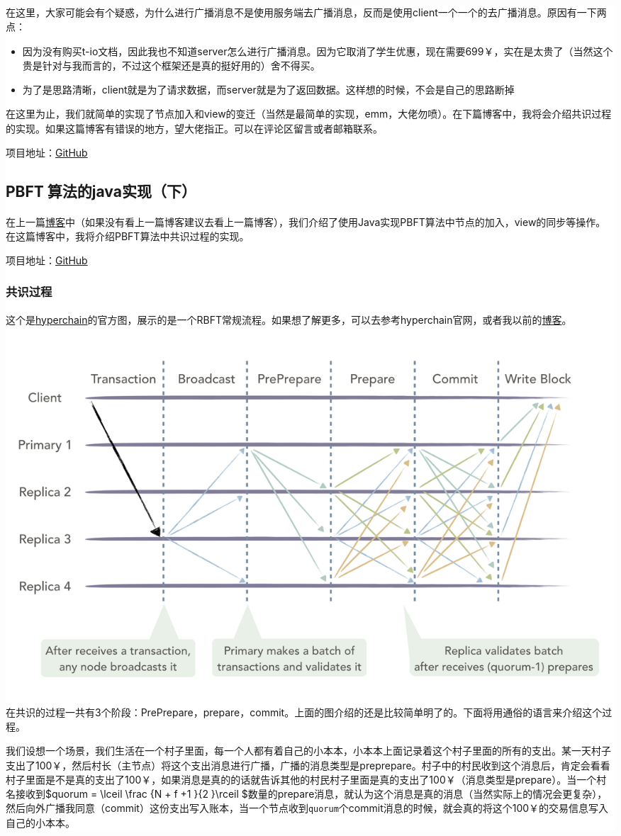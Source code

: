 在这里，大家可能会有个疑惑，为什么进行广播消息不是使用服务端去广播消息，反而是使用client一个一个的去广播消息。原因有一下两点：

- 因为没有购买t-io文档，因此我也不知道server怎么进行广播消息。因为它取消了学生优惠，现在需要699￥，实在是太贵了（当然这个贵是针对与我而言的，不过这个框架还是真的挺好用的）舍不得买。

- 为了是思路清晰，client就是为了请求数据，而server就是为了返回数据。这样想的时候，不会是自己的思路断掉

在这里为止，我们就简单的实现了节点加入和view的变迁（当然是最简单的实现，emm，大佬勿喷）。在下篇博客中，我将会介绍共识过程的实现。如果这篇博客有错误的地方，望大佬指正。可以在评论区留言或者邮箱联系。

项目地址：[GitHub](https://github.com/xiaohuiduan/pbft)

## PBFT 算法的java实现（下）

在上一篇[博客](https://www.cnblogs.com/xiaohuiduan/p/12339955.html)中（如果没有看上一篇博客建议去看上一篇博客），我们介绍了使用Java实现PBFT算法中节点的加入，view的同步等操作。在这篇博客中，我将介绍PBFT算法中共识过程的实现。

项目地址：[GitHub](https://github.com/xiaohuiduan/pbft)

### 共识过程

这个是[hyperchain](https://hyperchain.readthedocs.io/zh_CN/latest/consensus.html#id4)的官方图，展示的是一个RBFT常规流程。如果想了解更多，可以去参考hyperchain官网，或者我以前的[博客](https://www.cnblogs.com/xiaohuiduan/p/12210891.html)。

![](imgs/normal-1582268688521.png)

在共识的过程一共有3个阶段：PrePrepare，prepare，commit。上面的图介绍的还是比较简单明了的。下面将用通俗的语言来介绍这个过程。

我们设想一个场景，我们生活在一个村子里面，每一个人都有着自己的小本本，小本本上面记录着这个村子里面的所有的支出。某一天村子支出了100￥，然后村长（主节点）将这个支出消息进行广播，广播的消息类型是preprepare。村子中的村民收到这个消息后，肯定会看看村子里面是不是真的支出了100￥，如果消息是真的的话就告诉其他的村民村子里面是真的支出了100￥（消息类型是prepare）。当一个村名接收到$quorum = \lceil \frac {N + f +1 }{2 }\rceil $数量的prepare消息，就认为这个消息是真的消息（当然实际上的情况会更复杂），然后向外广播我同意（commit）这份支出写入账本，当一个节点收到`quorum`个commit消息的时候，就会真的将这个100￥的交易信息写入自己的小本本。
